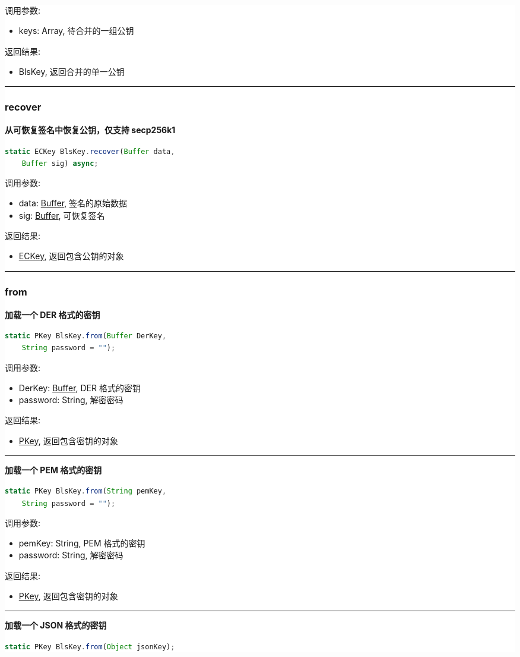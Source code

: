 调用参数:
* keys: Array, 待合并的一组公钥

返回结果:
* BlsKey, 返回合并的单一公钥

--------------------------
### recover
**从可恢复签名中恢复公钥，仅支持 secp256k1**

```JavaScript
static ECKey BlsKey.recover(Buffer data,
    Buffer sig) async;
```

调用参数:
* data: [Buffer](Buffer.md), 签名的原始数据
* sig: [Buffer](Buffer.md), 可恢复签名

返回结果:
* [ECKey](ECKey.md), 返回包含公钥的对象

--------------------------
### from
**加载一个 DER 格式的密钥**

```JavaScript
static PKey BlsKey.from(Buffer DerKey,
    String password = "");
```

调用参数:
* DerKey: [Buffer](Buffer.md), DER 格式的密钥
* password: String, 解密密码

返回结果:
* [PKey](PKey.md), 返回包含密钥的对象

--------------------------
**加载一个 PEM 格式的密钥**

```JavaScript
static PKey BlsKey.from(String pemKey,
    String password = "");
```

调用参数:
* pemKey: String, PEM 格式的密钥
* password: String, 解密密码

返回结果:
* [PKey](PKey.md), 返回包含密钥的对象

--------------------------
**加载一个 JSON 格式的密钥**

```JavaScript
static PKey BlsKey.from(Object jsonKey);
```
